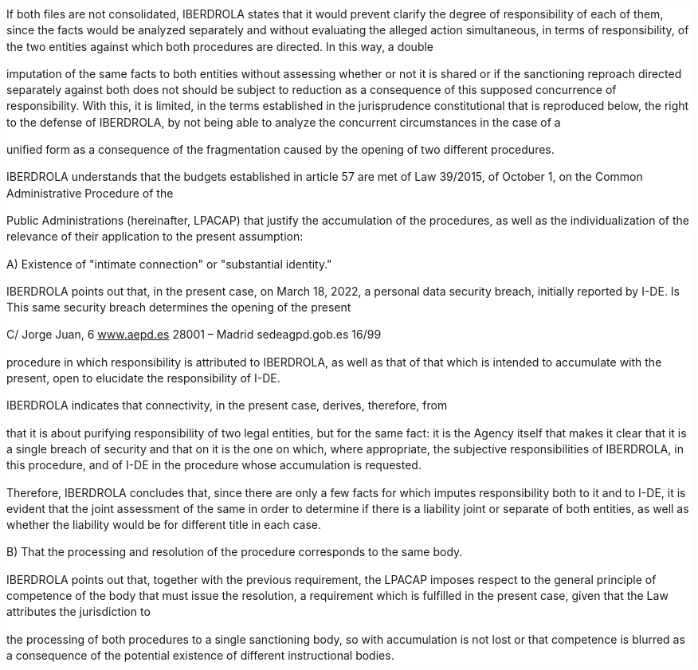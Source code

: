 If both files are not consolidated, IBERDROLA states that it would prevent
clarify the degree of responsibility of each of them, since the
facts would be analyzed separately and without evaluating the alleged action
simultaneous, in terms of responsibility, of the two entities against which both
procedures are directed. In this way, a double

imputation of the same facts to both entities without assessing whether or not it is
shared or if the sanctioning reproach directed separately against both does not
should be subject to reduction as a consequence of this supposed concurrence of
responsibility. With this, it is limited, in the terms established in the jurisprudence
constitutional that is reproduced below, the right to the defense of
IBERDROLA, by not being able to analyze the concurrent circumstances in the case of a

unified form as a consequence of the fragmentation caused by the opening of
two different procedures.

IBERDROLA understands that the budgets established in article 57 are met
of Law 39/2015, of October 1, on the Common Administrative Procedure of the

Public Administrations (hereinafter, LPACAP) that justify the accumulation of the
procedures, as well as the individualization of the relevance of their application to the
present assumption:

A) Existence of "intimate connection" or "substantial identity."

IBERDROLA points out that, in the present case, on March 18, 2022,
a personal data security breach, initially reported by I-DE. Is
This same security breach determines the opening of the present

C/ Jorge Juan, 6 www.aepd.es
28001 – Madrid sedeagpd.gob.es 16/99

procedure in which responsibility is attributed to IBERDROLA, as well as that of
that which is intended to accumulate with the present, open to elucidate the
responsibility of I-DE.

IBERDROLA indicates that connectivity, in the present case, derives, therefore, from

that it is about purifying responsibility of two legal entities, but for the same
fact: it is the Agency itself that makes it clear that it is a single breach of
security and that on it is the one on which, where appropriate, the
subjective responsibilities of IBERDROLA, in this procedure, and of I-DE
in the procedure whose accumulation is requested.

Therefore, IBERDROLA concludes that, since there are only a few facts for which
imputes responsibility both to it and to I-DE, it is evident that the
joint assessment of the same in order to determine if there is a liability
joint or separate of both entities, as well as whether the liability would be for
different title in each case.

B) That the processing and resolution of the procedure corresponds to the same body.

IBERDROLA points out that, together with the previous requirement, the LPACAP imposes respect
to the general principle of competence of the body that must issue the resolution, a requirement
which is fulfilled in the present case, given that the Law attributes the jurisdiction to

the processing of both procedures to a single sanctioning body, so with
accumulation is not lost or that competence is blurred as a consequence of the
potential existence of different instructional bodies.
